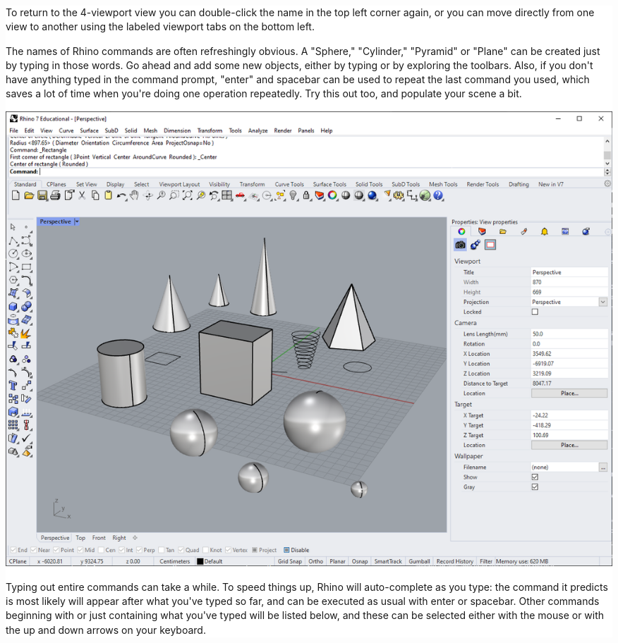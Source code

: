 To return to the 4-viewport view you can double-click the name in the top left corner again, or you can move directly from one view to another using the labeled viewport tabs on the bottom left.

The names of Rhino commands are often refreshingly obvious. A "Sphere," "Cylinder," "Pyramid" or "Plane" can be created just by typing in those words. Go ahead and add some new objects, either by typing or by exploring the toolbars. Also, if you don't have anything typed in the command prompt, "enter" and spacebar can be used to repeat the last command you used, which saves a lot of time when you're doing one operation repeatedly. Try this out too, and populate your scene a bit.

![rhino-new-file](images/12-1/geo-populated.png#img-left)

Typing out entire commands can take a while. To speed things up, Rhino will auto-complete as you type: the command it predicts is most likely will appear after what you've typed so far, and can be executed as usual with enter or spacebar. Other commands beginning with or just containing what you've typed will be listed below, and these can be selected either with the mouse or with the up and down arrows on your keyboard.
